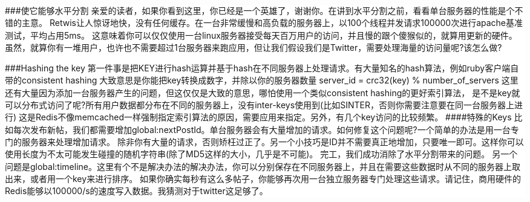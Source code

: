 ###使它能够水平分割
亲爱的读者，如果你看到这里，你已经是一个英雄了，谢谢你。在讲到水平分割之前，看看单台服务器的性能是个不错的主意。
Retwis让人惊讶地快，没有任何缓存。在一台非常缓慢和高负载的服务器上，以100个线程并发请求100000次进行apache基准测试，平均占用5ms。
这意味着你可以仅仅使用一台linux服务器接受每天百万用户的访问，并且慢的跟个傻猴似的，就算用更新的硬件。
虽然，就算你有一堆用户，也许也不需要超过1台服务器来跑应用，但让我们假设我们是Twitter，需要处理海量的访问量呢?该怎么做?

###Hashing the key
第一件事是把KEY进行hash运算并基于hash在不同服务器上处理请求。有大量知名的hash算法，例如ruby客户端自带的consistent hashing
大致意思是你能把key转换成数字，并除以你的服务器数量
 server_id = crc32(key) % number_of_servers
这里还有大量因为添加一台服务器产生的问题，但这仅仅是大致的意思，哪怕使用一个类似consistent hashing的更好索引算法，
是不是key就可以分布式访问了呢?所有用户数据都分布在不同的服务器上，没有inter-keys使用到(比如SINTER，否则你需要注意要在同一台服务器上进行)
这是Redis不像memcached一样强制指定索引算法的原因，需要应用来指定。另外，有几个key访问的比较频繁。
####特殊的Keys
比如每次发布新帖，我们都需要增加global:nextPostId。单台服务器会有大量增加的请求。如何修复这个问题呢?一个简单的办法是用一台专门的服务器来处理增加请求。
除非你有大量的请求，否则矫枉过正了。另一个小技巧是ID并不需要真正地增加，只要唯一即可。这样你可以使用长度为不太可能发生碰撞的随机字符串(除了MD5这样的大小，几乎是不可能)。
完工，我们成功消除了水平分割带来的问题。
另一个问题是global:timeline。这里有个不是解决办法的解决办法，你可以分别保存在不同服务器上，并且在需要这些数据时从不同的服务器上取出来，或者用一个key来进行排序。
如果你确实每秒有这么多帖子，你能够再次用一台独立服务器专门处理这些请求。请记住，商用硬件的Redis能够以100000/s的速度写入数据。我猜测对于twitter这足够了。

